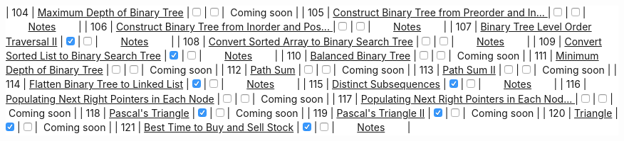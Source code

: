 | 104 | [Maximum Depth of Binary Tree](problems/104.Maximum_Depth_of_Binary_Tree) |  ![](src/yet.png) | ![](src/yet.png) | &nbsp;Coming soon |
| 105 | [Construct Binary Tree from Preorder and In... ](problems/105.Construct_Binary_Tree_from_Preorder_and_Inorder_Traversal) |  ![](src/yet.png) | ![](src/yet.png) |&nbsp;&nbsp;&nbsp;&nbsp;&nbsp;&nbsp;&nbsp;&nbsp;[Notes](/problems/105.Construct_Binary_Tree_from_Preorder_and_Inorder_Traversal)&nbsp;&nbsp;&nbsp;&nbsp;&nbsp;&nbsp;&nbsp;&nbsp;|
| 106 | [Construct Binary Tree from Inorder and Pos... ](problems/106.Construct_Binary_Tree_from_Inorder_and_Postorder_Traversal) |  ![](src/yet.png) | ![](src/yet.png) |&nbsp;&nbsp;&nbsp;&nbsp;&nbsp;&nbsp;&nbsp;&nbsp;[Notes](/problems/106.Construct_Binary_Tree_from_Inorder_and_Postorder_Traversal)&nbsp;&nbsp;&nbsp;&nbsp;&nbsp;&nbsp;&nbsp;&nbsp;|
| 107 | [Binary Tree Level Order Traversal II](problems/107.Binary_Tree_Level_Order_Traversal_II) |  ![](src/done.png) | ![](src/yet.png) |&nbsp;&nbsp;&nbsp;&nbsp;&nbsp;&nbsp;&nbsp;&nbsp;[Notes](/problems/107.Binary_Tree_Level_Order_Traversal_II)&nbsp;&nbsp;&nbsp;&nbsp;&nbsp;&nbsp;&nbsp;&nbsp;|
| 108 | [Convert Sorted Array to Binary Search Tree](problems/108.Convert_Sorted_Array_to_Binary_Search_Tree) |  ![](src/yet.png) | ![](src/yet.png) |&nbsp;&nbsp;&nbsp;&nbsp;&nbsp;&nbsp;&nbsp;&nbsp;[Notes](/problems/108.Convert_Sorted_Array_to_Binary_Search_Tree)&nbsp;&nbsp;&nbsp;&nbsp;&nbsp;&nbsp;&nbsp;&nbsp;|
| 109 | [Convert Sorted List to Binary Search Tree](problems/109.Convert_Sorted_List_to_Binary_Search_Tree) |  ![](src/done.png) | ![](src/yet.png) |&nbsp;&nbsp;&nbsp;&nbsp;&nbsp;&nbsp;&nbsp;&nbsp;[Notes](/problems/109.Convert_Sorted_List_to_Binary_Search_Tree)&nbsp;&nbsp;&nbsp;&nbsp;&nbsp;&nbsp;&nbsp;&nbsp;|
| 110 | [Balanced Binary Tree](problems/110.Balanced_Binary_Tree) |  ![](src/yet.png) | ![](src/yet.png) | &nbsp;Coming soon |
| 111 | [Minimum Depth of Binary Tree](problems/111.Minimum_Depth_of_Binary_Tree) |  ![](src/yet.png) | ![](src/yet.png) | &nbsp;Coming soon |
| 112 | [Path Sum](problems/112.Path_Sum) |  ![](src/yet.png) | ![](src/yet.png) | &nbsp;Coming soon |
| 113 | [Path Sum II](problems/113.Path_Sum_II) |  ![](src/yet.png) | ![](src/yet.png) | &nbsp;Coming soon |
| 114 | [Flatten Binary Tree to Linked List](problems/114.Flatten_Binary_Tree_to_Linked_List) |  ![](src/done.png) | ![](src/yet.png) |&nbsp;&nbsp;&nbsp;&nbsp;&nbsp;&nbsp;&nbsp;&nbsp;[Notes](/problems/114.Flatten_Binary_Tree_to_Linked_List)&nbsp;&nbsp;&nbsp;&nbsp;&nbsp;&nbsp;&nbsp;&nbsp;|
| 115 | [Distinct Subsequences](problems/115.Distinct_Subsequences) |  ![](src/done.png) | ![](src/yet.png) |&nbsp;&nbsp;&nbsp;&nbsp;&nbsp;&nbsp;&nbsp;&nbsp;[Notes](/problems/115.Distinct_Subsequences)&nbsp;&nbsp;&nbsp;&nbsp;&nbsp;&nbsp;&nbsp;&nbsp;|
| 116 | [Populating Next Right Pointers in Each Node](problems/116.Populating_Next_Right_Pointers_in_Each_Node) |  ![](src/yet.png) | ![](src/yet.png) | &nbsp;Coming soon |
| 117 | [Populating Next Right Pointers in Each Nod... ](problems/117.Populating_Next_Right_Pointers_in_Each_Node_II) |  ![](src/yet.png) | ![](src/yet.png) | &nbsp;Coming soon |
| 118 | [Pascal's Triangle](problems/118.Pascal's_Triangle) |  ![](src/done.png) | ![](src/yet.png) | &nbsp;Coming soon |
| 119 | [Pascal's Triangle II](problems/119.Pascal's_Triangle_II) |  ![](src/done.png) | ![](src/yet.png) | &nbsp;Coming soon |
| 120 | [Triangle](problems/120.Triangle) |  ![](src/done.png) | ![](src/yet.png) | &nbsp;Coming soon |
| 121 | [Best Time to Buy and Sell Stock](problems/121.Best_Time_to_Buy_and_Sell_Stock) |  ![](src/done.png) | ![](src/yet.png) |&nbsp;&nbsp;&nbsp;&nbsp;&nbsp;&nbsp;&nbsp;&nbsp;[Notes](/problems/121.Best_Time_to_Buy_and_Sell_Stock)&nbsp;&nbsp;&nbsp;&nbsp;&nbsp;&nbsp;&nbsp;&nbsp;|